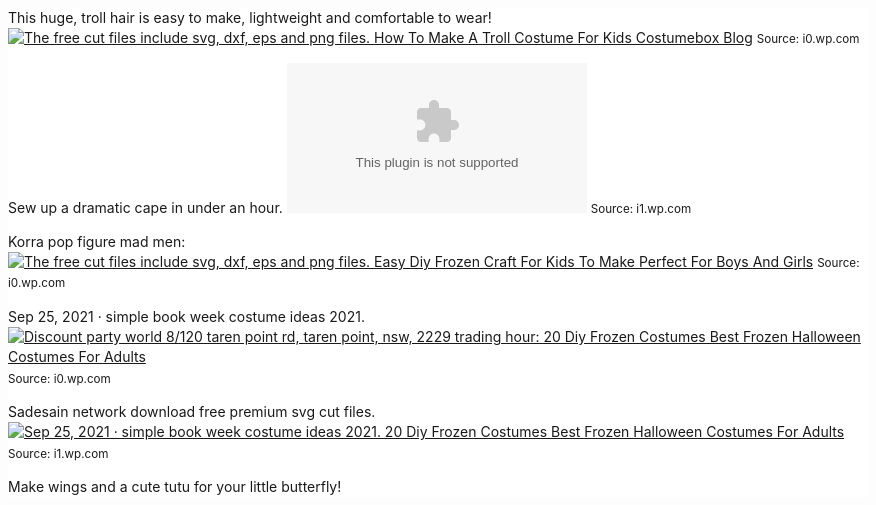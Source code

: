This huge, troll hair is easy to make, lightweight and comfortable to wear!
[![The free cut files include svg, dxf, eps and png files. How To Make A Troll Costume For Kids Costumebox Blog](https://i1.wp.com/encrypted-tbn0.gstatic.com/images?q=tbn:ANd9GcSJ_lJbIN3Hx-Vp6zWtythsAuMeoNdYTJ5duA&amp;usqp=CAU "How To Make A Troll Costume For Kids Costumebox Blog")](https://i0.wp.com/blog.costumebox.com.au/wp-content/uploads/2020/03/how-to-make-branch-costume.png?resize=780%2C419&amp;ssl=1)
<small>Source: i0.wp.com</small>

Sew up a dramatic cape in under an hour.
[![Sep 25, 2021 · simple book week costume ideas 2021. Happy Halloween 2014 Smashed Peas Carrots](https://i0.wp.com/smashedpeasandcarrots.com "Happy Halloween 2014 Smashed Peas Carrots")](https://i1.wp.com/smashedpeasandcarrots.com/wp-content/uploads/2014/10/IMG_39652.jpg)
<small>Source: i1.wp.com</small>

Korra pop figure mad men:
[![The free cut files include svg, dxf, eps and png files. Easy Diy Frozen Craft For Kids To Make Perfect For Boys And Girls](https://i1.wp.com/encrypted-tbn0.gstatic.com/images?q=tbn:ANd9GcRb_oVKXaCpxm9Fl6ENaKj0Yg8QPup29NdMBA&amp;usqp=CAU "Easy Diy Frozen Craft For Kids To Make Perfect For Boys And Girls")](https://i0.wp.com/www.makingwithmegan.com/wp-content/uploads/2019/12/diy-frozen-troll-craft-1.jpg?resize=550%2C449&amp;ssl=1)
<small>Source: i0.wp.com</small>

Sep 25, 2021 · simple book week costume ideas 2021.
[![Discount party world 8/120 taren point rd, taren point, nsw, 2229 trading hour: 20 Diy Frozen Costumes Best Frozen Halloween Costumes For Adults](https://i0.wp.com/encrypted-tbn0.gstatic.com/images?q=tbn:ANd9GcQghS3cbFRPXXGIDFMBI0Jy62p0ZOH92LIX-g&amp;usqp=CAU "20 Diy Frozen Costumes Best Frozen Halloween Costumes For Adults")](https://i0.wp.com/hips.hearstapps.com/vader-prod.s3.amazonaws.com/1566229593-il_570xN.705013126_mxhi.jpg)
<small>Source: i0.wp.com</small>

Sadesain network download free premium svg cut files.
[![Sep 25, 2021 · simple book week costume ideas 2021. 20 Diy Frozen Costumes Best Frozen Halloween Costumes For Adults](https://i1.wp.com/encrypted-tbn0.gstatic.com/images?q=tbn:ANd9GcTX-sFWe2HnTduQmYR3fiLm-BGzw-ssZNKbNQ&amp;usqp=CAU "20 Diy Frozen Costumes Best Frozen Halloween Costumes For Adults")](https://i1.wp.com/hips.hearstapps.com/hmg-prod.s3.amazonaws.com/images/olaf-baby-diy-frozen-costumes-1566228818.jpg?crop=0.585xw:0.968xh;0.214xw,0.0169xh&amp;resize=480:*)
<small>Source: i1.wp.com</small>

Make wings and a cute tutu for your little butterfly!
